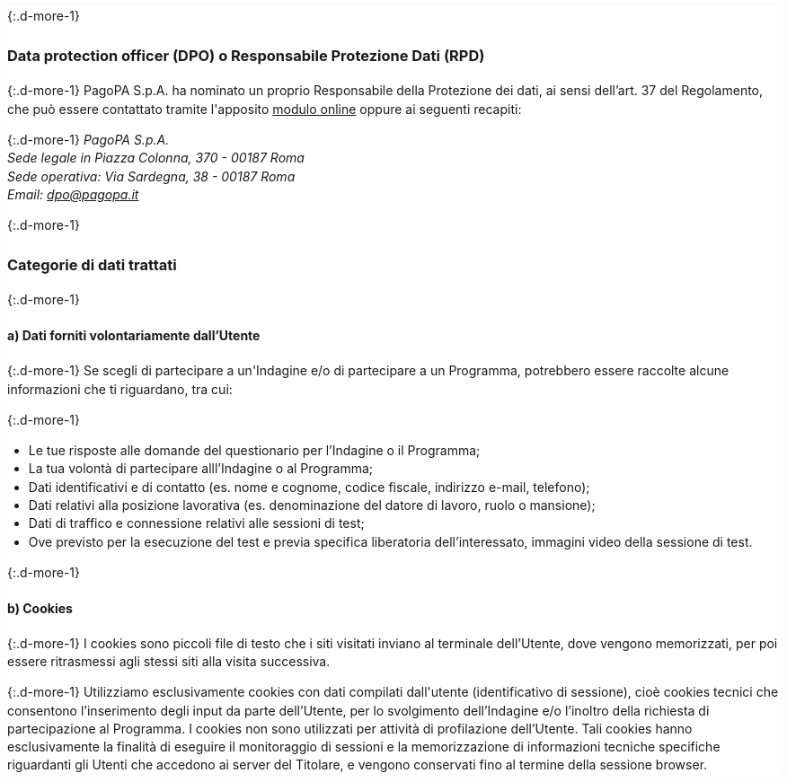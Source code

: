 {:.d-more-1}

### Data protection officer (DPO) o Responsabile Protezione Dati (RPD)

{:.d-more-1}
PagoPA S.p.A. ha nominato un proprio Responsabile della Protezione dei dati, ai sensi dell’art. 37 del Regolamento, che può essere contattato tramite l'apposito [modulo online](https://privacyportal-de.onetrust.com/webform/77f17844-04c3-4969-a11d-462ee77acbe1/9ab6533d-be4a-482e-929a-0d8d2ab29df8) oppure ai seguenti recapiti:

{:.d-more-1}
_PagoPA S.p.A._<br>
_Sede legale in Piazza Colonna, 370 - 00187 Roma_<br>
_Sede operativa: Via Sardegna, 38 - 00187 Roma_ <br>
_Email: <dpo@pagopa.it>_


{:.d-more-1}

### Categorie di dati trattati

{:.d-more-1}

#### a) Dati forniti volontariamente dall’Utente

{:.d-more-1}
Se scegli di partecipare a un'Indagine e/o di partecipare a un Programma, potrebbero essere raccolte alcune informazioni che ti riguardano, tra cui:

{:.d-more-1}

- Le tue risposte alle domande del questionario per l’Indagine o il Programma;
- La tua volontà di partecipare alll’Indagine o al Programma;
- Dati identificativi e di contatto (es. nome e cognome, codice fiscale, indirizzo e-mail, telefono);
- Dati relativi alla posizione lavorativa (es. denominazione del datore di lavoro, ruolo o mansione);
- Dati di traffico e connessione relativi alle sessioni di test;
- Ove previsto per la esecuzione del test e previa specifica liberatoria dell’interessato, immagini video della sessione di test.

{:.d-more-1}

#### b) Cookies

{:.d-more-1}
I cookies sono piccoli file di testo che i siti visitati inviano al terminale dell’Utente, dove vengono memorizzati, per poi essere ritrasmessi agli stessi siti alla visita successiva.

{:.d-more-1}
Utilizziamo esclusivamente cookies con dati compilati dall'utente (identificativo di sessione), cioè cookies tecnici che consentono l’inserimento degli input da parte dell’Utente, per lo svolgimento dell’Indagine e/o l’inoltro della richiesta di partecipazione al Programma. I cookies non sono utilizzati per attività di profilazione dell’Utente. Tali cookies hanno esclusivamente la finalità di eseguire il monitoraggio di sessioni e la memorizzazione di informazioni tecniche specifiche riguardanti gli Utenti che accedono ai server del Titolare, e vengono conservati fino al termine della sessione browser.
